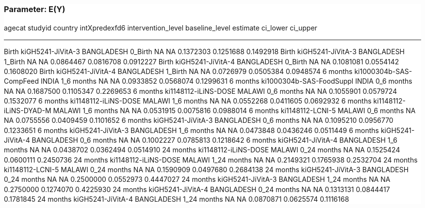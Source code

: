 

### Parameter: E(Y)


agecat      studyid                    country      intXpredexfd6   intervention_level   baseline_level     estimate    ci_lower    ci_upper
----------  -------------------------  -----------  --------------  -------------------  ---------------  ----------  ----------  ----------
Birth       kiGH5241-JiVitA-3          BANGLADESH   0_Birth         NA                   NA                0.1372303   0.1251688   0.1492918
Birth       kiGH5241-JiVitA-3          BANGLADESH   1_Birth         NA                   NA                0.0864467   0.0816708   0.0912227
Birth       kiGH5241-JiVitA-4          BANGLADESH   0_Birth         NA                   NA                0.1081081   0.0554142   0.1608020
Birth       kiGH5241-JiVitA-4          BANGLADESH   1_Birth         NA                   NA                0.0726979   0.0505384   0.0948574
6 months    ki1000304b-SAS-CompFeed    INDIA        1_6 months      NA                   NA                0.0933852   0.0568074   0.1299631
6 months    ki1000304b-SAS-FoodSuppl   INDIA        0_6 months      NA                   NA                0.1687500   0.1105347   0.2269653
6 months    ki1148112-iLiNS-DOSE       MALAWI       0_6 months      NA                   NA                0.1055901   0.0579724   0.1532077
6 months    ki1148112-iLiNS-DOSE       MALAWI       1_6 months      NA                   NA                0.0552268   0.0411605   0.0692932
6 months    ki1148112-iLiNS-DYAD-M     MALAWI       1_6 months      NA                   NA                0.0531915   0.0075816   0.0988014
6 months    ki1148112-LCNI-5           MALAWI       0_6 months      NA                   NA                0.0755556   0.0409459   0.1101652
6 months    kiGH5241-JiVitA-3          BANGLADESH   0_6 months      NA                   NA                0.1095210   0.0956770   0.1233651
6 months    kiGH5241-JiVitA-3          BANGLADESH   1_6 months      NA                   NA                0.0473848   0.0436246   0.0511449
6 months    kiGH5241-JiVitA-4          BANGLADESH   0_6 months      NA                   NA                0.1002227   0.0785813   0.1218642
6 months    kiGH5241-JiVitA-4          BANGLADESH   1_6 months      NA                   NA                0.0438702   0.0362494   0.0514910
24 months   ki1148112-iLiNS-DOSE       MALAWI       0_24 months     NA                   NA                0.1525424   0.0600111   0.2450736
24 months   ki1148112-iLiNS-DOSE       MALAWI       1_24 months     NA                   NA                0.2149321   0.1765938   0.2532704
24 months   ki1148112-LCNI-5           MALAWI       0_24 months     NA                   NA                0.1590909   0.0497680   0.2684138
24 months   kiGH5241-JiVitA-3          BANGLADESH   0_24 months     NA                   NA                0.2500000   0.0552973   0.4447027
24 months   kiGH5241-JiVitA-3          BANGLADESH   1_24 months     NA                   NA                0.2750000   0.1274070   0.4225930
24 months   kiGH5241-JiVitA-4          BANGLADESH   0_24 months     NA                   NA                0.1313131   0.0844417   0.1781845
24 months   kiGH5241-JiVitA-4          BANGLADESH   1_24 months     NA                   NA                0.0870871   0.0625574   0.1116168

